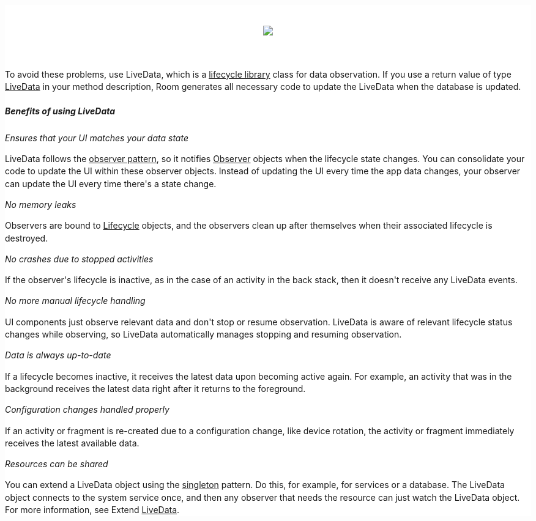 <br>
<p align="center">
<img  src="https://github.com/mastan511/MastanImages/blob/master/dg_app_architecture_livedata.png?raw=true">
</p>
<br>

To avoid these problems, use LiveData, which is a [lifecycle library](https://developer.android.com/topic/libraries/architecture/lifecycle.html) class for data observation. If you use a return value of type [LiveData](https://developer.android.com/reference/android/arch/lifecycle/LiveData.html) in your method description, Room generates all necessary code to update the LiveData when the database is updated.

##### Benefits of using LiveData

_Ensures that your UI matches your data state_

LiveData follows the [observer pattern](https://en.wikipedia.org/wiki/Observer_pattern), so it notifies [Observer](https://developer.android.com/reference/android/arch/lifecycle/Observer.html) objects when the lifecycle state changes. You can consolidate your code to update the UI within these observer objects. Instead of updating the UI every time the app data changes, your observer can update the UI every time there's a state change.

_No memory leaks_

Observers are bound to [Lifecycle](https://developer.android.com/reference/android/arch/lifecycle/Lifecycle.html) objects, and the observers clean up after themselves when their associated lifecycle is destroyed.

_No crashes due to stopped activities_

If the observer's lifecycle is inactive, as in the case of an activity in the back stack, then it doesn't receive any LiveData events.

_No more manual lifecycle handling_

UI components just observe relevant data and don't stop or resume observation. LiveData is aware of relevant lifecycle status changes while observing, so LiveData automatically manages stopping and resuming observation.

_Data is always up-to-date_

If a lifecycle becomes inactive, it receives the latest data upon becoming active again. For example, an activity that was in the background receives the latest data right after it returns to the foreground.

_Configuration changes handled properly_

If an activity or fragment is re-created due to a configuration change, like device rotation, the activity or fragment immediately receives the latest available data.

_Resources can be shared_

You can extend a LiveData object using the [singleton](https://en.wikipedia.org/wiki/Singleton_pattern) pattern. Do this, for example, for services or a database. The LiveData object connects to the system service once, and then any observer that needs the resource can just watch the LiveData object. For more information, see Extend [LiveData](https://developer.android.com/topic/libraries/architecture/livedata.html#extend_livedata).
